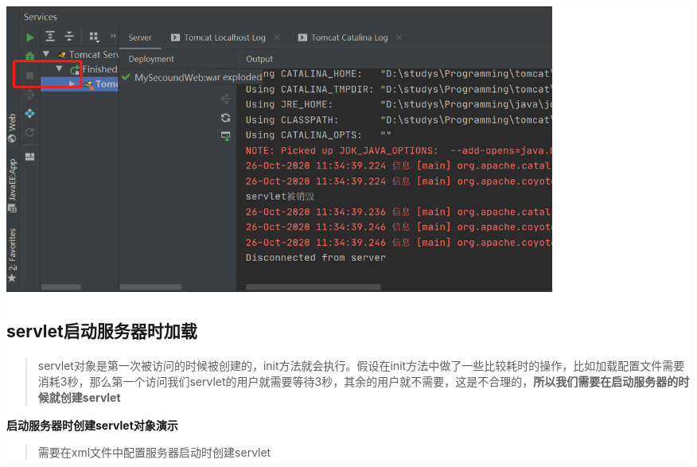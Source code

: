 <img src="image/image-20201026113453203.png" alt="image-20201026113453203" style="zoom:67%;" />



## servlet启动服务器时加载

> servlet对象是第一次被访问的时候被创建的，init方法就会执行。假设在init方法中做了一些比较耗时的操作，比如加载配置文件需要消耗3秒，那么第一个访问我们servlet的用户就需要等待3秒，其余的用户就不需要，这是不合理的，**所以我们需要在启动服务器的时候就创建servlet**

**启动服务器时创建servlet对象演示**

> 需要在xml文件中配置服务器启动时创建servlet
>